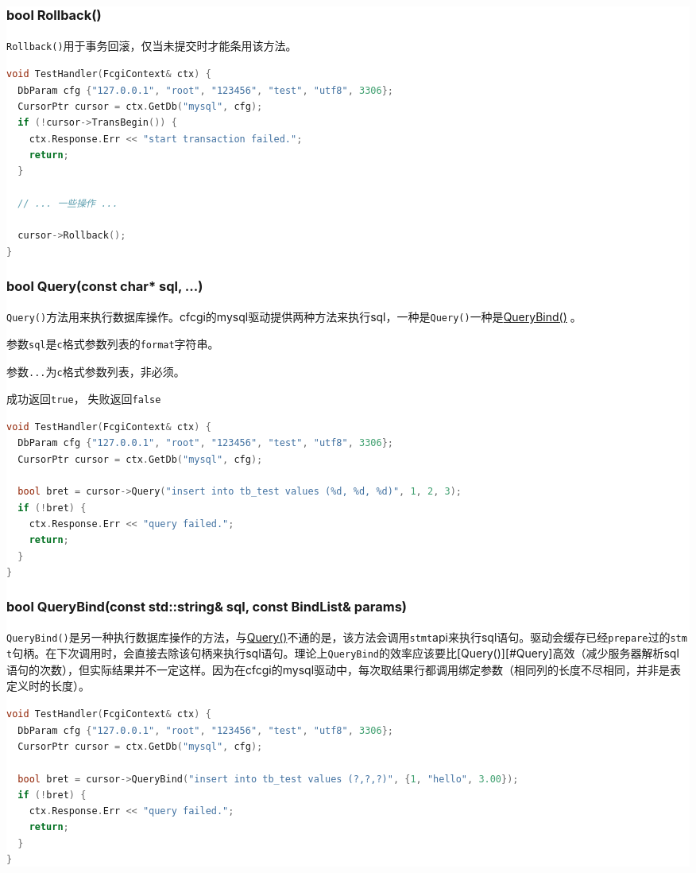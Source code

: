 ### bool Rollback()

`Rollback()`用于事务回滚，仅当未提交时才能条用该方法。

```c++
void TestHandler(FcgiContext& ctx) {
  DbParam cfg {"127.0.0.1", "root", "123456", "test", "utf8", 3306};
  CursorPtr cursor = ctx.GetDb("mysql", cfg);
  if (!cursor->TransBegin()) {
    ctx.Response.Err << "start transaction failed.";
    return;
  }
  
  // ... 一些操作 ...
  
  cursor->Rollback();
}
```

<a name="Query"></a>

### bool Query(const char* sql, ...)

`Query()`方法用来执行数据库操作。cfcgi的mysql驱动提供两种方法来执行sql，一种是`Query()`一种是[QueryBind()](#QueryBind) 。

参数`sql`是`c`格式参数列表的`format`字符串。

参数`...`为`c`格式参数列表，非必须。

成功返回`true`， 失败返回`false`

```c++
void TestHandler(FcgiContext& ctx) {
  DbParam cfg {"127.0.0.1", "root", "123456", "test", "utf8", 3306};
  CursorPtr cursor = ctx.GetDb("mysql", cfg);
 
  bool bret = cursor->Query("insert into tb_test values (%d, %d, %d)", 1, 2, 3);
  if (!bret) {
    ctx.Response.Err << "query failed.";
    return;
  }
}
```

<a name="QueryBind"></a>

### bool QueryBind(const std::string& sql, const BindList& params)

`QueryBind()`是另一种执行数据库操作的方法，与[Query()](#Query)不通的是，该方法会调用`stmt`api来执行sql语句。驱动会缓存已经`prepare`过的`stmt`句柄。在下次调用时，会直接去除该句柄来执行sql语句。理论上`QueryBind`的效率应该要比[Query()][#Query]高效（减少服务器解析sql语句的次数），但实际结果并不一定这样。因为在cfcgi的mysql驱动中，每次取结果行都调用绑定参数（相同列的长度不尽相同，并非是表定义时的长度）。

```c++
void TestHandler(FcgiContext& ctx) {
  DbParam cfg {"127.0.0.1", "root", "123456", "test", "utf8", 3306};
  CursorPtr cursor = ctx.GetDb("mysql", cfg);
 
  bool bret = cursor->QueryBind("insert into tb_test values (?,?,?)", {1, "hello", 3.00});
  if (!bret) {
    ctx.Response.Err << "query failed.";
    return;
  }
}
```
